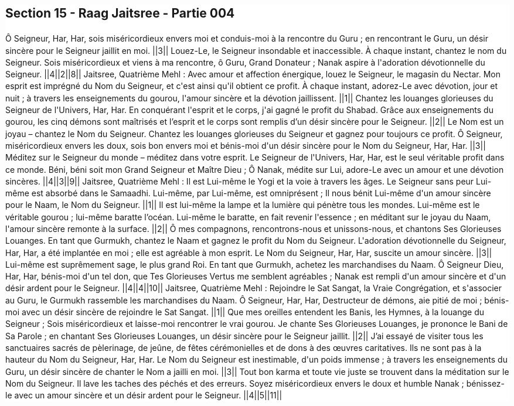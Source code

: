 ## Section 15 - Raag Jaitsree - Partie 004

Ô Seigneur, Har, Har, sois miséricordieux envers moi et conduis-moi à la rencontre du Guru ; en rencontrant le Guru, un désir sincère pour le Seigneur jaillit en moi. ||3||
Louez-Le, le Seigneur insondable et inaccessible.
À chaque instant, chantez le nom du Seigneur.
Sois miséricordieux et viens à ma rencontre, ô Guru, Grand Donateur ; Nanak aspire à l'adoration dévotionnelle du Seigneur. ||4||2||8||
Jaitsree, Quatrième Mehl :
Avec amour et affection énergique, louez le Seigneur, le magasin du Nectar.
Mon esprit est imprégné du Nom du Seigneur, et c'est ainsi qu'il obtient ce profit.
À chaque instant, adorez-Le avec dévotion, jour et nuit ; à travers les enseignements du gourou, l'amour sincère et la dévotion jaillissent. ||1||
Chantez les louanges glorieuses du Seigneur de l'Univers, Har, Har.
En conquérant l'esprit et le corps, j'ai gagné le profit du Shabad.
Grâce aux enseignements du gourou, les cinq démons sont maîtrisés et l’esprit et le corps sont remplis d’un désir sincère pour le Seigneur. ||2||
Le Nom est un joyau – chantez le Nom du Seigneur.
Chantez les louanges glorieuses du Seigneur et gagnez pour toujours ce profit.
Ô Seigneur, miséricordieux envers les doux, sois bon envers moi et bénis-moi d'un désir sincère pour le Nom du Seigneur, Har, Har. ||3||
Méditez sur le Seigneur du monde – méditez dans votre esprit.
Le Seigneur de l'Univers, Har, Har, est le seul véritable profit dans ce monde.
Béni, béni soit mon Grand Seigneur et Maître Dieu ; Ô Nanak, médite sur Lui, adore-Le avec un amour et une dévotion sincères. ||4||3||9||
Jaitsree, Quatrième Mehl :
Il est Lui-même le Yogi et la voie à travers les âges.
Le Seigneur sans peur Lui-même est absorbé dans le Samaadhi.
Lui-même, par Lui-même, est omniprésent ; Il nous bénit Lui-même d'un amour sincère pour le Naam, le Nom du Seigneur. ||1||
Il est lui-même la lampe et la lumière qui pénètre tous les mondes.
Lui-même est le véritable gourou ; lui-même baratte l’océan.
Lui-même le baratte, en fait revenir l'essence ; en méditant sur le joyau du Naam, l'amour sincère remonte à la surface. ||2||
Ô mes compagnons, rencontrons-nous et unissons-nous, et chantons Ses Glorieuses Louanges.
En tant que Gurmukh, chantez le Naam et gagnez le profit du Nom du Seigneur.
L'adoration dévotionnelle du Seigneur, Har, Har, a été implantée en moi ; elle est agréable à mon esprit. Le Nom du Seigneur, Har, Har, suscite un amour sincère. ||3||
Lui-même est suprêmement sage, le plus grand Roi.
En tant que Gurmukh, achetez les marchandises du Naam.
Ô Seigneur Dieu, Har, Har, bénis-moi d'un tel don, que Tes Glorieuses Vertus me semblent agréables ; Nanak est rempli d'un amour sincère et d'un désir ardent pour le Seigneur. ||4||4||10||
Jaitsree, Quatrième Mehl :
Rejoindre le Sat Sangat, la Vraie Congrégation, et s'associer au Guru,
le Gurmukh rassemble les marchandises du Naam.
Ô Seigneur, Har, Har, Destructeur de démons, aie pitié de moi ; bénis-moi avec un désir sincère de rejoindre le Sat Sangat. ||1||
Que mes oreilles entendent les Banis, les Hymnes, à la louange du Seigneur ;
Sois miséricordieux et laisse-moi rencontrer le vrai gourou.
Je chante Ses Glorieuses Louanges, je prononce le Bani de Sa Parole ; en chantant Ses Glorieuses Louanges, un désir sincère pour le Seigneur jaillit. ||2||
J’ai essayé de visiter tous les sanctuaires sacrés de pèlerinage, de jeûne, de fêtes cérémonielles et de dons à des œuvres caritatives.
Ils ne sont pas à la hauteur du Nom du Seigneur, Har, Har.
Le Nom du Seigneur est inestimable, d'un poids immense ; à travers les enseignements du Guru, un désir sincère de chanter le Nom a jailli en moi. ||3||
Tout bon karma et toute vie juste se trouvent dans la méditation sur le Nom du Seigneur.
Il lave les taches des péchés et des erreurs.
Soyez miséricordieux envers le doux et humble Nanak ; bénissez-le avec un amour sincère et un désir ardent pour le Seigneur. ||4||5||11||
